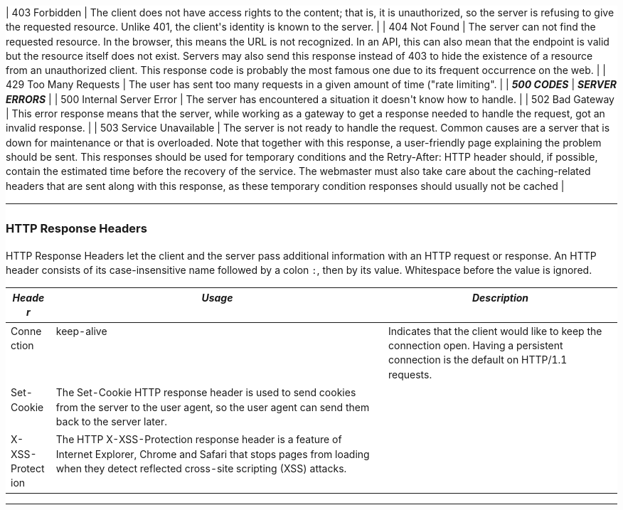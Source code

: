 | 403 Forbidden             | The client does not have access rights to the content; that is, it is unauthorized, so the server is refusing to give the requested resource. Unlike 401, the client's identity is known to the server.                                                                                                                                                                                                                                                                                                                                                                                      |
| 404 Not Found             | The server can not find the requested resource. In the browser, this means the URL is not recognized. In an API, this can also mean that the endpoint is valid but the resource itself does not exist. Servers may also send this response instead of 403 to hide the existence of a resource from an unauthorized client. This response code is probably the most famous one due to its frequent occurrence on the web.                                                                                                                                                                     |
| 429 Too Many Requests     | The user has sent too many requests in a given amount of time ("rate limiting".                                                                                                                                                                                                                                                                                                                                                                                                                                                                                                              |
| **_500 CODES_**           | **_SERVER ERRORS_**                                                                                                                                                                                                                                                                                                                                                                                                                                                                                                                                                                          |
| 500 Internal Server Error | The server has encountered a situation it doesn't know how to handle.                                                                                                                                                                                                                                                                                                                                                                                                                                                                                                                        |
| 502 Bad Gateway           | This error response means that the server, while working as a gateway to get a response needed to handle the request, got an invalid response.                                                                                                                                                                                                                                                                                                                                                                                                                                               |
| 503 Service Unavailable   | The server is not ready to handle the request. Common causes are a server that is down for maintenance or that is overloaded. Note that together with this response, a user-friendly page explaining the problem should be sent. This responses should be used for temporary conditions and the Retry-After: HTTP header should, if possible, contain the estimated time before the recovery of the service. The webmaster must also take care about the caching-related headers that are sent along with this response, as these temporary condition responses should usually not be cached |

---

### HTTP Response Headers

HTTP Response Headers let the client and the server pass additional information with an HTTP request or response. An HTTP header consists of its case-insensitive name followed by a colon `:`, then by its value. Whitespace before the value is ignored.


| **_Header_**     | **_Usage_**                                                                                                                                                                                 | **_Description_**                                                                                                                     |
| ---------------- | ------------------------------------------------------------------------------------------------------------------------------------------------------------------------------------------- | ------------------------------------------------------------------------------------------------------------------------------------- |
| Connection       | keep-alive                                                                                                                                                                                  | Indicates that the client would like to keep the connection open. Having a persistent connection is the default on HTTP/1.1 requests. |
| Set-Cookie       | The Set-Cookie HTTP response header is used to send cookies from the server to the user agent, so the user agent can send them back to the server later.                                    |
| X-XSS-Protection | The HTTP X-XSS-Protection response header is a feature of Internet Explorer, Chrome and Safari that stops pages from loading when they detect reflected cross-site scripting (XSS) attacks. |

---
